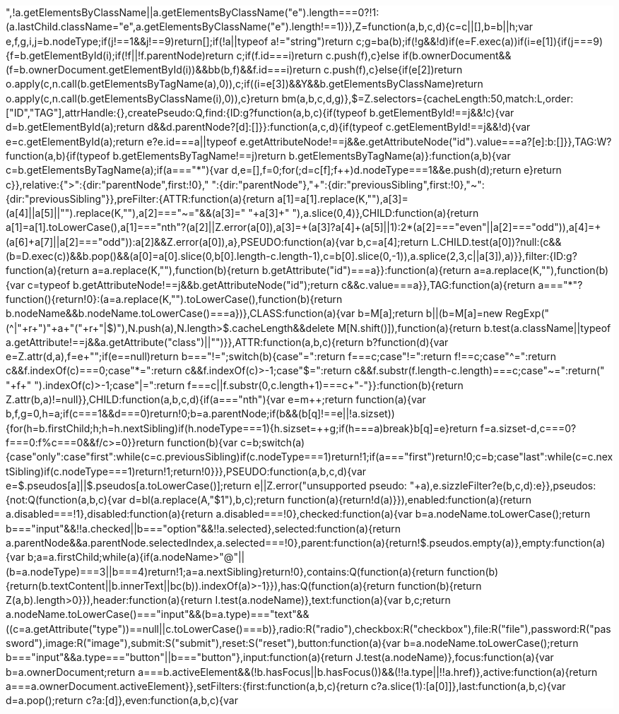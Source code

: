 </div>",!a.getElementsByClassName||a.getElementsByClassName("e").length===0?!1:(a.lastChild.className="e",a.getElementsByClassName("e").length!==1)}),Z=function(a,b,c,d){c=c||[],b=b||h;var e,f,g,i,j=b.nodeType;if(j!==1&&j!==9)return[];if(!a||typeof a!="string")return c;g=ba(b);if(!g&&!d)if(e=F.exec(a))if(i=e[1]){if(j===9){f=b.getElementById(i);if(!f||!f.parentNode)return c;if(f.id===i)return c.push(f),c}else if(b.ownerDocument&&(f=b.ownerDocument.getElementById(i))&&bb(b,f)&&f.id===i)return c.push(f),c}else{if(e[2])return o.apply(c,n.call(b.getElementsByTagName(a),0)),c;if((i=e[3])&&Y&&b.getElementsByClassName)return o.apply(c,n.call(b.getElementsByClassName(i),0)),c}return bm(a,b,c,d,g)},$=Z.selectors={cacheLength:50,match:L,order:["ID","TAG"],attrHandle:{},createPseudo:Q,find:{ID:g?function(a,b,c){if(typeof b.getElementById!==j&&!c){var d=b.getElementById(a);return d&&d.parentNode?[d]:[]}}:function(a,c,d){if(typeof c.getElementById!==j&&!d){var e=c.getElementById(a);return e?e.id===a||typeof e.getAttributeNode!==j&&e.getAttributeNode("id").value===a?[e]:b:[]}},TAG:W?function(a,b){if(typeof b.getElementsByTagName!==j)return b.getElementsByTagName(a)}:function(a,b){var c=b.getElementsByTagName(a);if(a==="*"){var d,e=[],f=0;for(;d=c[f];f++)d.nodeType===1&&e.push(d);return e}return c}},relative:{">":{dir:"parentNode",first:!0}," ":{dir:"parentNode"},"+":{dir:"previousSibling",first:!0},"~":{dir:"previousSibling"}},preFilter:{ATTR:function(a){return a[1]=a[1].replace(K,""),a[3]=(a[4]||a[5]||"").replace(K,""),a[2]==="~="&&(a[3]=" "+a[3]+" "),a.slice(0,4)},CHILD:function(a){return a[1]=a[1].toLowerCase(),a[1]==="nth"?(a[2]||Z.error(a[0]),a[3]=+(a[3]?a[4]+(a[5]||1):2*(a[2]==="even"||a[2]==="odd")),a[4]=+(a[6]+a[7]||a[2]==="odd")):a[2]&&Z.error(a[0]),a},PSEUDO:function(a){var b,c=a[4];return L.CHILD.test(a[0])?null:(c&&(b=D.exec(c))&&b.pop()&&(a[0]=a[0].slice(0,b[0].length-c.length-1),c=b[0].slice(0,-1)),a.splice(2,3,c||a[3]),a)}},filter:{ID:g?function(a){return a=a.replace(K,""),function(b){return b.getAttribute("id")===a}}:function(a){return a=a.replace(K,""),function(b){var c=typeof b.getAttributeNode!==j&&b.getAttributeNode("id");return c&&c.value===a}},TAG:function(a){return a==="*"?function(){return!0}:(a=a.replace(K,"").toLowerCase(),function(b){return b.nodeName&&b.nodeName.toLowerCase()===a})},CLASS:function(a){var b=M[a];return b||(b=M[a]=new RegExp("(^|"+r+")"+a+"("+r+"|$)"),N.push(a),N.length>$.cacheLength&&delete M[N.shift()]),function(a){return b.test(a.className||typeof a.getAttribute!==j&&a.getAttribute("class")||"")}},ATTR:function(a,b,c){return b?function(d){var e=Z.attr(d,a),f=e+"";if(e==null)return b==="!=";switch(b){case"=":return f===c;case"!=":return f!==c;case"^=":return c&&f.indexOf(c)===0;case"*=":return c&&f.indexOf(c)>-1;case"$=":return c&&f.substr(f.length-c.length)===c;case"~=":return(" "+f+" ").indexOf(c)>-1;case"|=":return f===c||f.substr(0,c.length+1)===c+"-"}}:function(b){return Z.attr(b,a)!=null}},CHILD:function(a,b,c,d){if(a==="nth"){var e=m++;return function(a){var b,f,g=0,h=a;if(c===1&&d===0)return!0;b=a.parentNode;if(b&&(b[q]!==e||!a.sizset)){for(h=b.firstChild;h;h=h.nextSibling)if(h.nodeType===1){h.sizset=++g;if(h===a)break}b[q]=e}return f=a.sizset-d,c===0?f===0:f%c===0&&f/c>=0}}return function(b){var c=b;switch(a){case"only":case"first":while(c=c.previousSibling)if(c.nodeType===1)return!1;if(a==="first")return!0;c=b;case"last":while(c=c.nextSibling)if(c.nodeType===1)return!1;return!0}}},PSEUDO:function(a,b,c,d){var e=$.pseudos[a]||$.pseudos[a.toLowerCase()];return e||Z.error("unsupported pseudo: "+a),e.sizzleFilter?e(b,c,d):e}},pseudos:{not:Q(function(a,b,c){var d=bl(a.replace(A,"$1"),b,c);return function(a){return!d(a)}}),enabled:function(a){return a.disabled===!1},disabled:function(a){return a.disabled===!0},checked:function(a){var b=a.nodeName.toLowerCase();return b==="input"&&!!a.checked||b==="option"&&!!a.selected},selected:function(a){return a.parentNode&&a.parentNode.selectedIndex,a.selected===!0},parent:function(a){return!$.pseudos.empty(a)},empty:function(a){var b;a=a.firstChild;while(a){if(a.nodeName>"@"||(b=a.nodeType)===3||b===4)return!1;a=a.nextSibling}return!0},contains:Q(function(a){return function(b){return(b.textContent||b.innerText||bc(b)).indexOf(a)>-1}}),has:Q(function(a){return function(b){return Z(a,b).length>0}}),header:function(a){return I.test(a.nodeName)},text:function(a){var b,c;return a.nodeName.toLowerCase()==="input"&&(b=a.type)==="text"&&((c=a.getAttribute("type"))==null||c.toLowerCase()===b)},radio:R("radio"),checkbox:R("checkbox"),file:R("file"),password:R("password"),image:R("image"),submit:S("submit"),reset:S("reset"),button:function(a){var b=a.nodeName.toLowerCase();return b==="input"&&a.type==="button"||b==="button"},input:function(a){return J.test(a.nodeName)},focus:function(a){var b=a.ownerDocument;return a===b.activeElement&&(!b.hasFocus||b.hasFocus())&&(!!a.type||!!a.href)},active:function(a){return a===a.ownerDocument.activeElement}},setFilters:{first:function(a,b,c){return c?a.slice(1):[a[0]]},last:function(a,b,c){var d=a.pop();return c?a:[d]},even:function(a,b,c){var